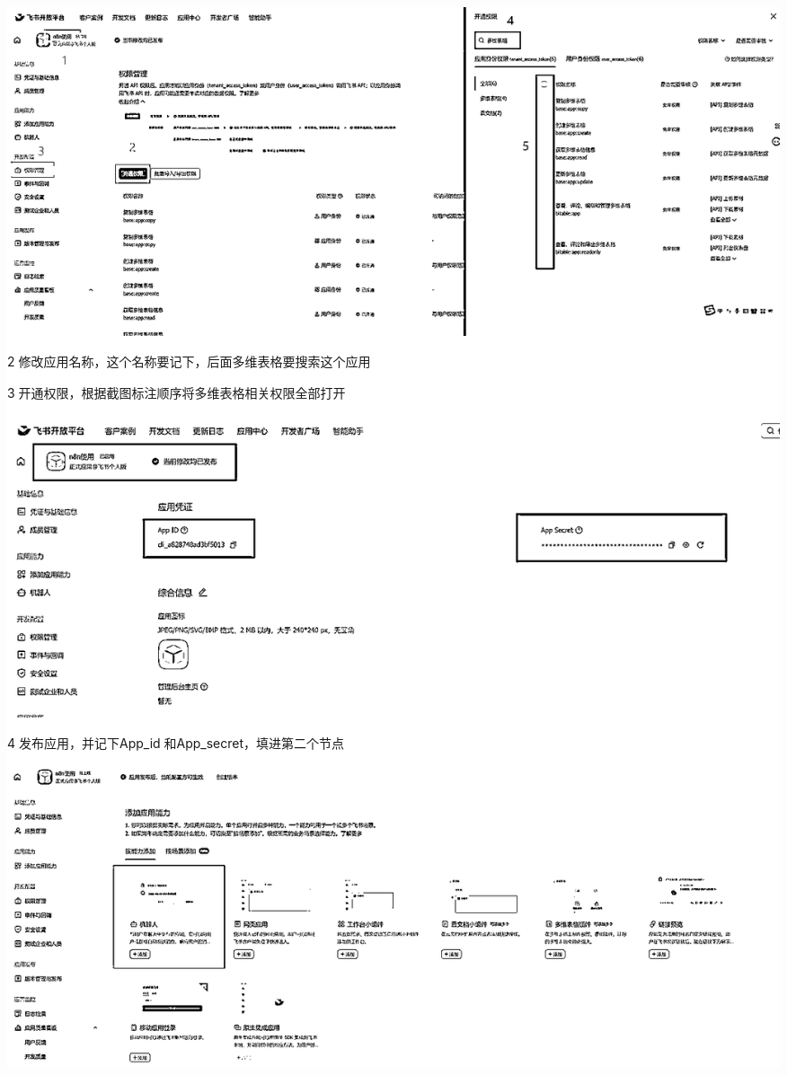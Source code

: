 ![](img/4521baf1e4f85cf05ccf8d47d464cc05.png)

2 修改应用名称，这个名称要记下，后面多维表格要搜索这个应用

3 开通权限，根据截图标注顺序将多维表格相关权限全部打开

![](img/51b65da3b535e458709778a708f2d4f9.png)

4 发布应用，并记下App_id 和App_secret，填进第二个节点

![](img/9893e2be9e2bb587cc883cde44518390.png)
